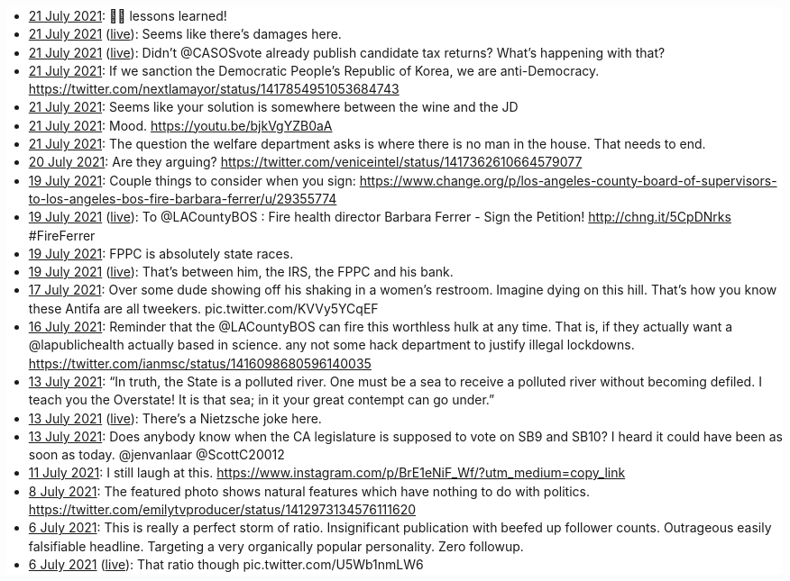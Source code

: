 * [21 July 2021](https://web.archive.org/web/20210721220317/https://twitter.com/Ron4California/status/1417968399687159813): 🤷‍♂️ lessons learned!
* [21 July 2021](https://web.archive.org/web/20210721220317/https://twitter.com/Ron4California/status/1417968399687159813) ([live](https://twitter.com/Ron4California/status/1417965486323634176)): Seems like there’s damages here.
* [21 July 2021](https://web.archive.org/web/20210721220317/https://twitter.com/Ron4California/status/1417968399687159813) ([live](https://twitter.com/Ron4California/status/1417963754034139137)): Didn’t  @CASOSvote  already publish candidate tax returns? What’s happening with that?
* [21 July 2021](https://web.archive.org/web/20210721150919/https://twitter.com/Ron4California/status/1417864217068138497): If we sanction the Democratic People’s Republic of Korea, we are anti-Democracy. https://twitter.com/nextlamayor/status/1417854951053684743
* [21 July 2021](https://web.archive.org/web/20210721050727/https://twitter.com/Ron4California/status/1417712788630167559): Seems like your solution is somewhere between the wine and the JD
* [21 July 2021](https://web.archive.org/web/20210721033013/https://twitter.com/Ron4California/status/1417688309615108098): Mood. https://youtu.be/bjkVgYZB0aA
* [21 July 2021](https://web.archive.org/web/20210721030917/https://twitter.com/Ron4California/status/1417683035248422914): The question the welfare department asks is where there is no man in the house.  That needs to end.
* [20 July 2021](https://web.archive.org/web/20210720151839/https://twitter.com/Ron4California/status/1417504187043094528): Are they arguing? https://twitter.com/veniceintel/status/1417362610664579077
* [19 July 2021](https://web.archive.org/web/20210719234935/https://twitter.com/Ron4California/status/1417270359582154760): Couple things to consider when you sign: https://www.change.org/p/los-angeles-county-board-of-supervisors-to-los-angeles-bos-fire-barbara-ferrer/u/29355774
* [19 July 2021](https://web.archive.org/web/20210719234935/https://twitter.com/Ron4California/status/1417270359582154760) ([live](https://twitter.com/Ron4California/status/1417263844720738304)): To  @LACountyBOS  : Fire health director Barbara Ferrer - Sign the Petition!  http://chng.it/5CpDNrks   #FireFerrer
* [19 July 2021](https://web.archive.org/web/20210719040711/https://twitter.com/Ron4California/status/1416972831204597760): FPPC is absolutely state races.
* [19 July 2021](https://web.archive.org/web/20210719040711/https://twitter.com/Ron4California/status/1416972831204597760) ([live](https://twitter.com/Ron4California/status/1416971452884996096)): That’s between him, the IRS, the FPPC and his bank.
* [17 July 2021](https://web.archive.org/web/20210717195012/https://twitter.com/Ron4California/status/1416485386633695232): Over some dude showing off his shaking in a women’s restroom.  Imagine dying on this hill.  That’s how you know these Antifa are all tweekers. pic.twitter.com/KVVy5YCqEF
* [16 July 2021](https://web.archive.org/web/20210716183142/https://twitter.com/Ron4California/status/1416103212885569536): Reminder that the  @LACountyBOS  can fire this worthless hulk at any time.  That is, if they actually want a  @lapublichealth  actually based in science. any not some hack department to justify illegal lockdowns. https://twitter.com/ianmsc/status/1416098680596140035
* [13 July 2021](https://web.archive.org/web/20210713182128/https://twitter.com/Ron4California/status/1415013487495966721): “In truth, the State is a polluted river. One must be a sea to receive a polluted river without becoming defiled. I teach you the Overstate! It is that sea; in it your great contempt can go under.”
* [13 July 2021](https://web.archive.org/web/20210713182128/https://twitter.com/Ron4California/status/1415013487495966721) ([live](https://twitter.com/Ron4California/status/1415011599211929600)): There’s a Nietzsche joke here.
* [13 July 2021](https://web.archive.org/web/20210713045504/https://twitter.com/Ron4California/status/1414810564790947846): Does anybody know when the CA legislature is supposed to vote on SB9 and SB10?  I heard it could have been as soon as today.   @jenvanlaar   @ScottC20012
* [11 July 2021](https://web.archive.org/web/20210711034301/https://twitter.com/Ron4California/status/1414067613626355713): I still laugh at this.  https://www.instagram.com/p/BrE1eNiF_Wf/?utm_medium=copy_link
* [ 8 July 2021](https://web.archive.org/web/20210708031804/https://twitter.com/Ron4California/status/1412974208993222659): The featured photo shows natural features which have nothing to do with politics. https://twitter.com/emilytvproducer/status/1412973134576111620
* [ 6 July 2021](https://web.archive.org/web/20210706032328/https://twitter.com/Ron4California/status/1412250783391764480): This is really a perfect storm of ratio. Insignificant publication with beefed up follower counts.  Outrageous easily falsifiable headline. Targeting a very organically popular personality.  Zero followup.
* [ 6 July 2021](https://web.archive.org/web/20210706032328/https://twitter.com/Ron4California/status/1412250783391764480) ([live](https://twitter.com/Ron4California/status/1412216387490091012)): That ratio though pic.twitter.com/U5Wb1nmLW6